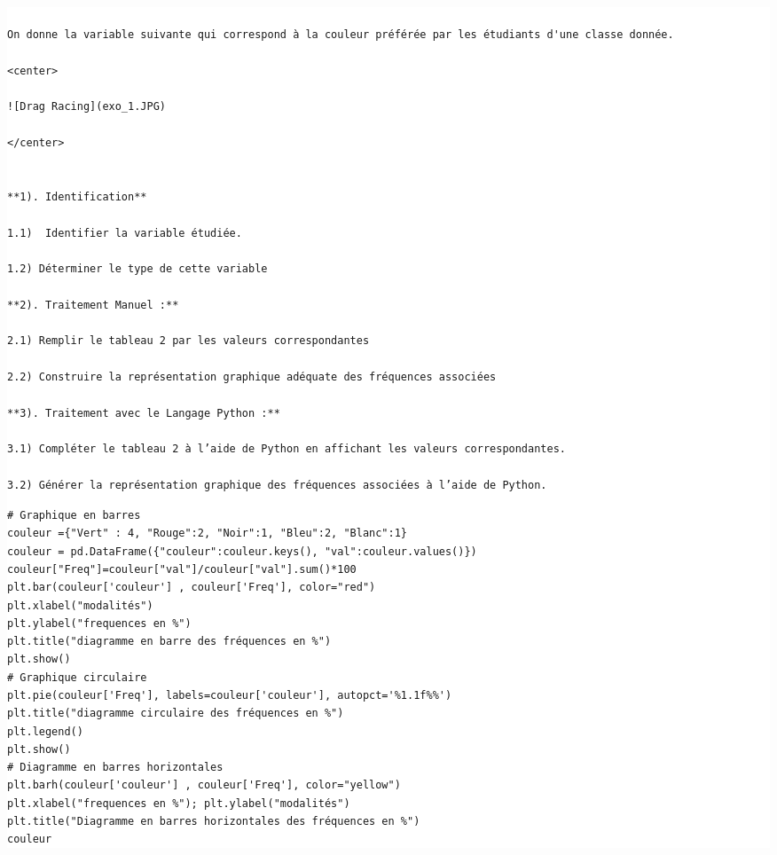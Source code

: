 
```{admonition} Exercice 1

On donne la variable suivante qui correspond à la couleur préférée par les étudiants d'une classe donnée.

<center>

![Drag Racing](exo_1.JPG)

</center>


**1). Identification**

1.1)  Identifier la variable étudiée.

1.2) Déterminer le type de cette variable

**2). Traitement Manuel :**

2.1) Remplir le tableau 2 par les valeurs correspondantes

2.2) Construire la représentation graphique adéquate des fréquences associées

**3). Traitement avec le Langage Python :**

3.1) Compléter le tableau 2 à l’aide de Python en affichant les valeurs correspondantes.

3.2) Générer la représentation graphique des fréquences associées à l’aide de Python.
```


```
# Graphique en barres
couleur ={"Vert" : 4, "Rouge":2, "Noir":1, "Bleu":2, "Blanc":1}
couleur = pd.DataFrame({"couleur":couleur.keys(), "val":couleur.values()})
couleur["Freq"]=couleur["val"]/couleur["val"].sum()*100
plt.bar(couleur['couleur'] , couleur['Freq'], color="red")
plt.xlabel("modalités")
plt.ylabel("frequences en %")
plt.title("diagramme en barre des fréquences en %")
plt.show()
# Graphique circulaire
plt.pie(couleur['Freq'], labels=couleur['couleur'], autopct='%1.1f%%')
plt.title("diagramme circulaire des fréquences en %")
plt.legend()
plt.show()
# Diagramme en barres horizontales
plt.barh(couleur['couleur'] , couleur['Freq'], color="yellow")
plt.xlabel("frequences en %"); plt.ylabel("modalités")
plt.title("Diagramme en barres horizontales des fréquences en %")
couleur

```
